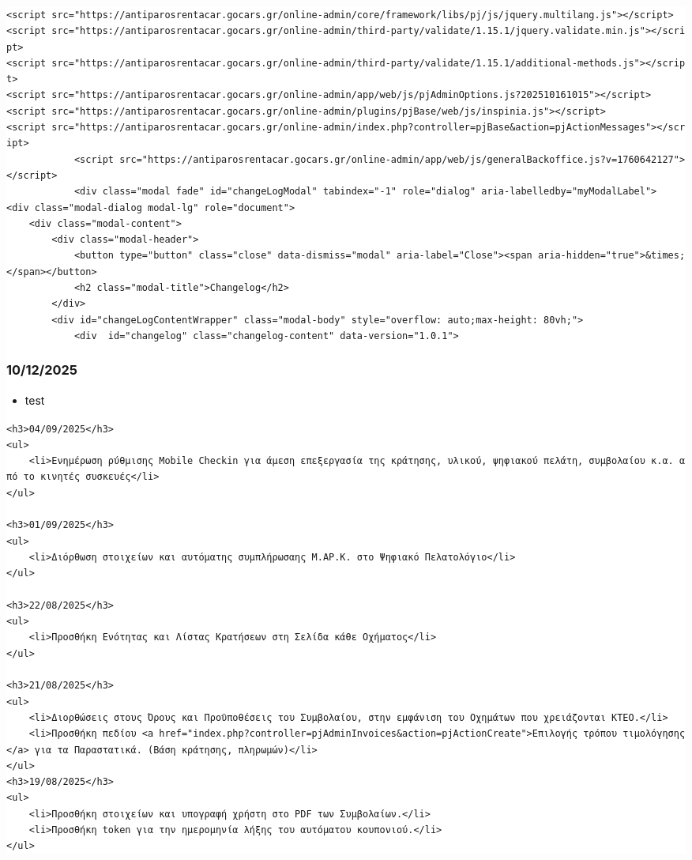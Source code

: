 	<script src="https://antiparosrentacar.gocars.gr/online-admin/core/framework/libs/pj/js/jquery.multilang.js"></script>
	<script src="https://antiparosrentacar.gocars.gr/online-admin/third-party/validate/1.15.1/jquery.validate.min.js"></script>
	<script src="https://antiparosrentacar.gocars.gr/online-admin/third-party/validate/1.15.1/additional-methods.js"></script>
	<script src="https://antiparosrentacar.gocars.gr/online-admin/app/web/js/pjAdminOptions.js?202510161015"></script>
	<script src="https://antiparosrentacar.gocars.gr/online-admin/plugins/pjBase/web/js/inspinia.js"></script>
	<script src="https://antiparosrentacar.gocars.gr/online-admin/index.php?controller=pjBase&action=pjActionMessages"></script>
				<script src="https://antiparosrentacar.gocars.gr/online-admin/app/web/js/generalBackoffice.js?v=1760642127"></script>		
				<div class="modal fade" id="changeLogModal" tabindex="-1" role="dialog" aria-labelledby="myModalLabel">
  	<div class="modal-dialog modal-lg" role="document">
	    <div class="modal-content">
			<div class="modal-header">
				<button type="button" class="close" data-dismiss="modal" aria-label="Close"><span aria-hidden="true">&times;</span></button>
				<h2 class="modal-title">Changelog</h2>
			</div>
			<div id="changeLogContentWrapper" class="modal-body" style="overflow: auto;max-height: 80vh;">
                <div  id="changelog" class="changelog-content" data-version="1.0.1">
<h3>10/12/2025</h3>
<ul>
    <li> test </li>
</ul>
    
    <h3>04/09/2025</h3>
    <ul>
        <li>Ενημέρωση ρύθμισης Mobile Checkin για άμεση επεξεργασία της κράτησης, υλικού, ψηφιακού πελάτη, συμβολαίου κ.α. από το κινητές συσκευές</li>
    </ul>

    <h3>01/09/2025</h3>
    <ul>
        <li>Διόρθωση στοιχείων και αυτόματης συμπλήρωσαης Μ.ΑΡ.Κ. στο Ψηφιακό Πελατολόγιο</li>
    </ul>
    
    <h3>22/08/2025</h3>
    <ul>
        <li>Προσθήκη Ενότητας και Λίστας Κρατήσεων στη Σελίδα κάθε Οχήματος</li>
    </ul>
    
    <h3>21/08/2025</h3>
    <ul>
        <li>Διορθώσεις στους Όρους και Προϋποθέσεις του Συμβολαίου, στην εμφάνιση του Οχημάτων που χρειάζονται ΚΤΕΟ.</li>
        <li>Προσθήκη πεδίου <a href="index.php?controller=pjAdminInvoices&action=pjActionCreate">Επιλογής τρόπου τιμολόγησης</a> για τα Παραστατικά. (Βάση κράτησης, πληρωμών)</li>
    </ul>
    <h3>19/08/2025</h3>
    <ul>
        <li>Προσθήκη στοιχείων και υπογραφή χρήστη στο PDF των Συμβολαίων.</li>
        <li>Προσθήκη token για την ημερομηνία λήξης του αυτόματου κουπονιού.</li>
    </ul>
